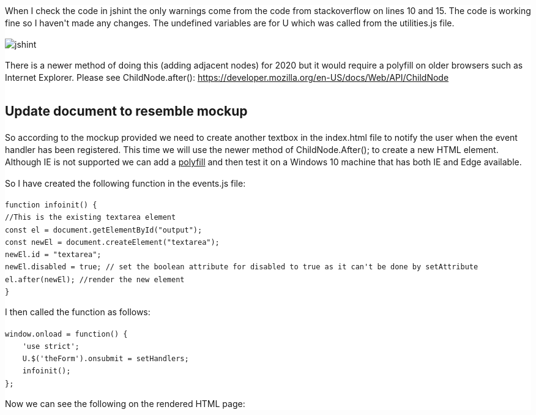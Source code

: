When I check the code in jshint the only warnings come from the code from stackoverflow on lines 10 and 15. The code is working fine so I haven't made any changes.
The undefined variables are for U which was called from the utilities.js file.

![jshint](./readmefiles/jshintepochjs.png)


There is a newer method of doing this (adding adjacent nodes) for 2020 but it would require a polyfill on older browsers such as Internet Explorer. Please see ChildNode.after():
https://developer.mozilla.org/en-US/docs/Web/API/ChildNode



## Update document to resemble mockup

So according to the mockup provided we need to create another textbox in the index.html file to notify the user when the event handler has been registered. This time we will use the newer method of ChildNode.After(); to create a new HTML element. Although IE is not supported we can add a [polyfill](https://github.com/seznam/JAK/blob/master/lib/polyfills/childNode.js) and then test it on a Windows 10 machine that has both IE and Edge available.

So I have created the following function in the events.js file:

```
function infoinit() {
//This is the existing textarea element
const el = document.getElementById("output");
const newEl = document.createElement("textarea");
newEl.id = "textarea";
newEl.disabled = true; // set the boolean attribute for disabled to true as it can't be done by setAttribute
el.after(newEl); //render the new element
}
```

I then called the function as follows:

```
window.onload = function() {
    'use strict';
    U.$('theForm').onsubmit = setHandlers;
    infoinit();
};
```

Now we can see the following on the rendered HTML page:
